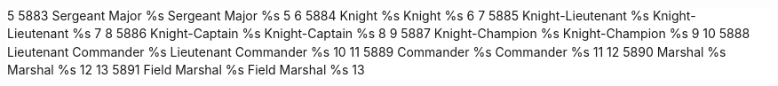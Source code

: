 </tr>
<tr class="odd">
<td>5</td>
<td>5883</td>
<td>Sergeant Major %s</td>
<td>Sergeant Major %s</td>
<td>5</td>
</tr>
<tr class="even">
<td>6</td>
<td>5884</td>
<td>Knight %s</td>
<td>Knight %s</td>
<td>6</td>
</tr>
<tr class="odd">
<td>7</td>
<td>5885</td>
<td>Knight-Lieutenant %s</td>
<td>Knight-Lieutenant %s</td>
<td>7</td>
</tr>
<tr class="even">
<td>8</td>
<td>5886</td>
<td>Knight-Captain %s</td>
<td>Knight-Captain %s</td>
<td>8</td>
</tr>
<tr class="odd">
<td>9</td>
<td>5887</td>
<td>Knight-Champion %s</td>
<td>Knight-Champion %s</td>
<td>9</td>
</tr>
<tr class="even">
<td>10</td>
<td>5888</td>
<td>Lieutenant Commander %s</td>
<td>Lieutenant Commander %s</td>
<td>10</td>
</tr>
<tr class="odd">
<td>11</td>
<td>5889</td>
<td>Commander %s</td>
<td>Commander %s</td>
<td>11</td>
</tr>
<tr class="even">
<td>12</td>
<td>5890</td>
<td>Marshal %s</td>
<td>Marshal %s</td>
<td>12</td>
</tr>
<tr class="odd">
<td>13</td>
<td>5891</td>
<td>Field Marshal %s</td>
<td>Field Marshal %s</td>
<td>13</td>
</tr>